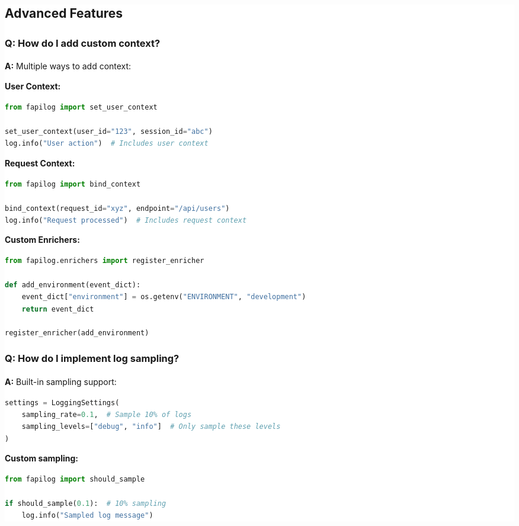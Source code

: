 
## Advanced Features

### **Q: How do I add custom context?**

**A:** Multiple ways to add context:

**User Context:**

```python
from fapilog import set_user_context

set_user_context(user_id="123", session_id="abc")
log.info("User action")  # Includes user context
```

**Request Context:**

```python
from fapilog import bind_context

bind_context(request_id="xyz", endpoint="/api/users")
log.info("Request processed")  # Includes request context
```

**Custom Enrichers:**

```python
from fapilog.enrichers import register_enricher

def add_environment(event_dict):
    event_dict["environment"] = os.getenv("ENVIRONMENT", "development")
    return event_dict

register_enricher(add_environment)
```

### **Q: How do I implement log sampling?**

**A:** Built-in sampling support:

```python
settings = LoggingSettings(
    sampling_rate=0.1,  # Sample 10% of logs
    sampling_levels=["debug", "info"]  # Only sample these levels
)
```

**Custom sampling:**

```python
from fapilog import should_sample

if should_sample(0.1):  # 10% sampling
    log.info("Sampled log message")
```
